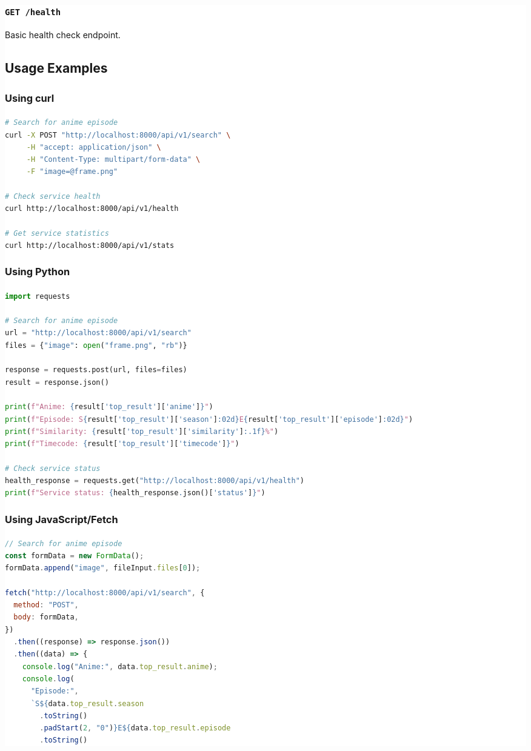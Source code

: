 ### `GET /health`

Basic health check endpoint.

## Usage Examples

### Using curl

```bash
# Search for anime episode
curl -X POST "http://localhost:8000/api/v1/search" \
     -H "accept: application/json" \
     -H "Content-Type: multipart/form-data" \
     -F "image=@frame.png"

# Check service health
curl http://localhost:8000/api/v1/health

# Get service statistics
curl http://localhost:8000/api/v1/stats
```

### Using Python

```python
import requests

# Search for anime episode
url = "http://localhost:8000/api/v1/search"
files = {"image": open("frame.png", "rb")}

response = requests.post(url, files=files)
result = response.json()

print(f"Anime: {result['top_result']['anime']}")
print(f"Episode: S{result['top_result']['season']:02d}E{result['top_result']['episode']:02d}")
print(f"Similarity: {result['top_result']['similarity']:.1f}%")
print(f"Timecode: {result['top_result']['timecode']}")

# Check service status
health_response = requests.get("http://localhost:8000/api/v1/health")
print(f"Service status: {health_response.json()['status']}")
```

### Using JavaScript/Fetch

```javascript
// Search for anime episode
const formData = new FormData();
formData.append("image", fileInput.files[0]);

fetch("http://localhost:8000/api/v1/search", {
  method: "POST",
  body: formData,
})
  .then((response) => response.json())
  .then((data) => {
    console.log("Anime:", data.top_result.anime);
    console.log(
      "Episode:",
      `S${data.top_result.season
        .toString()
        .padStart(2, "0")}E${data.top_result.episode
        .toString()
```